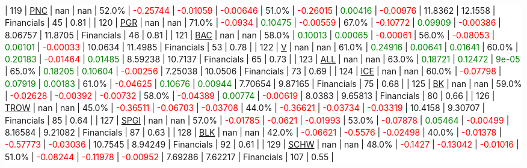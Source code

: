 | 119 | [PNC](https://finance.yahoo.com/quote/PNC/financials)     |                 nan |                     nan | 52.0%                  | <span style="color: red;"> -0.25744 </span>  | <span style="color: red;"> -0.01059 </span>  | <span style="color: red;"> -0.00646 </span>  | 51.0%                  | <span style="color: red;"> -0.26015 </span>  | <span style="color: green;"> 0.00416 </span> | <span style="color: red;"> -0.00976 </span>  |           11.8362    |  12.1558    | Financials             |     45 |           0.81 |
| 120 | [PGR](https://finance.yahoo.com/quote/PGR/financials)     |                 nan |                     nan | 71.0%                  | <span style="color: red;"> -0.0934 </span>   | <span style="color: green;"> 0.10475 </span> | <span style="color: red;"> -0.00559 </span>  | 67.0%                  | <span style="color: red;"> -0.10772 </span>  | <span style="color: green;"> 0.09909 </span> | <span style="color: red;"> -0.00386 </span>  |            8.06757   |  11.8705    | Financials             |     46 |           0.81 |
| 121 | [BAC](https://finance.yahoo.com/quote/BAC/financials)     |                 nan |                     nan | 58.0%                  | <span style="color: green;"> 0.10013 </span> | <span style="color: green;"> 0.00065 </span> | <span style="color: red;"> -0.00061 </span>  | 56.0%                  | <span style="color: red;"> -0.08053 </span>  | <span style="color: green;"> 0.00101 </span> | <span style="color: red;"> -0.00033 </span>  |           10.0634    |  11.4985    | Financials             |     53 |           0.78 |
| 122 | [V](https://finance.yahoo.com/quote/V/financials)         |                 nan |                     nan | 61.0%                  | <span style="color: green;"> 0.24916 </span> | <span style="color: green;"> 0.00641 </span> | <span style="color: green;"> 0.01641 </span> | 60.0%                  | <span style="color: green;"> 0.20183 </span> | <span style="color: red;"> -0.01464 </span>  | <span style="color: green;"> 0.01485 </span> |            8.59238   |  10.7137    | Financials             |     65 |           0.73 |
| 123 | [ALL](https://finance.yahoo.com/quote/ALL/financials)     |                 nan |                     nan | 63.0%                  | <span style="color: green;"> 0.18721 </span> | <span style="color: green;"> 0.12472 </span> | <span style="color: green;"> 9e-05 </span>   | 65.0%                  | <span style="color: green;"> 0.18205 </span> | <span style="color: green;"> 0.10604 </span> | <span style="color: red;"> -0.00256 </span>  |            7.25038   |  10.0506    | Financials             |     73 |           0.69 |
| 124 | [ICE](https://finance.yahoo.com/quote/ICE/financials)     |                 nan |                     nan | 60.0%                  | <span style="color: red;"> -0.07798 </span>  | <span style="color: green;"> 0.07919 </span> | <span style="color: green;"> 0.00183 </span> | 61.0%                  | <span style="color: red;"> -0.04625 </span>  | <span style="color: green;"> 0.10676 </span> | <span style="color: green;"> 0.00944 </span> |            7.70654   |   9.87165   | Financials             |     75 |           0.68 |
| 125 | [BK](https://finance.yahoo.com/quote/BK/financials)       |                 nan |                     nan | 59.0%                  | <span style="color: red;"> -0.02628 </span>  | <span style="color: red;"> -0.00392 </span>  | <span style="color: red;"> -0.00732 </span>  | 58.0%                  | <span style="color: red;"> -0.04389 </span>  | <span style="color: green;"> 0.00774 </span> | <span style="color: red;"> -0.00619 </span>  |            8.0383    |   9.65813   | Financials             |     80 |           0.66 |
| 126 | [TROW](https://finance.yahoo.com/quote/TROW/financials)   |                 nan |                     nan | 45.0%                  | <span style="color: red;"> -0.36511 </span>  | <span style="color: red;"> -0.06703 </span>  | <span style="color: red;"> -0.03708 </span>  | 44.0%                  | <span style="color: red;"> -0.36621 </span>  | <span style="color: red;"> -0.03734 </span>  | <span style="color: red;"> -0.03319 </span>  |           10.4158    |   9.30707   | Financials             |     85 |           0.64 |
| 127 | [SPGI](https://finance.yahoo.com/quote/SPGI/financials)   |                 nan |                     nan | 57.0%                  | <span style="color: red;"> -0.01785 </span>  | <span style="color: red;"> -0.0621 </span>   | <span style="color: red;"> -0.01993 </span>  | 53.0%                  | <span style="color: red;"> -0.07878 </span>  | <span style="color: green;"> 0.05464 </span> | <span style="color: red;"> -0.00499 </span>  |            8.16584   |   9.21082   | Financials             |     87 |           0.63 |
| 128 | [BLK](https://finance.yahoo.com/quote/BLK/financials)     |                 nan |                     nan | 42.0%                  | <span style="color: red;"> -0.06621 </span>  | <span style="color: red;"> -0.5576 </span>   | <span style="color: red;"> -0.02498 </span>  | 40.0%                  | <span style="color: red;"> -0.01378 </span>  | <span style="color: red;"> -0.57773 </span>  | <span style="color: red;"> -0.03036 </span>  |           10.7545    |   8.94249   | Financials             |     92 |           0.61 |
| 129 | [SCHW](https://finance.yahoo.com/quote/SCHW/financials)   |                 nan |                     nan | 48.0%                  | <span style="color: red;"> -0.1427 </span>   | <span style="color: red;"> -0.13042 </span>  | <span style="color: red;"> -0.01016 </span>  | 51.0%                  | <span style="color: red;"> -0.08244 </span>  | <span style="color: red;"> -0.11978 </span>  | <span style="color: red;"> -0.00952 </span>  |            7.69286   |   7.62217   | Financials             |    107 |           0.55 |